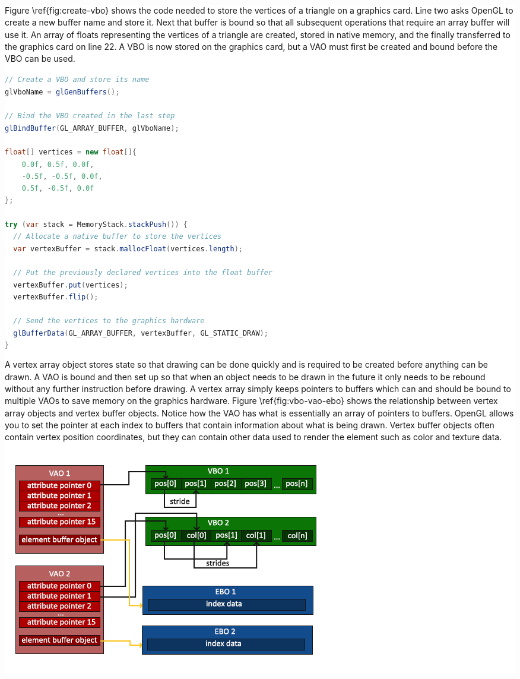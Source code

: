 Figure \ref\{fig:create-vbo} shows the code needed to store the vertices of a triangle on a graphics card. Line two asks OpenGL to create a new buffer name and store it. Next that buffer is bound so that all subsequent operations that require an array buffer will use it. An array of floats representing the vertices of a triangle are created, stored in native memory, and the finally transferred to the graphics card on line 22. A VBO is now stored on the graphics card, but a VAO must first be created and bound before the VBO can be used.

```java
// Create a VBO and store its name
glVboName = glGenBuffers();

// Bind the VBO created in the last step
glBindBuffer(GL_ARRAY_BUFFER, glVboName);

float[] vertices = new float[]{
    0.0f, 0.5f, 0.0f,
    -0.5f, -0.5f, 0.0f,
    0.5f, -0.5f, 0.0f
};

try (var stack = MemoryStack.stackPush()) {
  // Allocate a native buffer to store the vertices
  var vertexBuffer = stack.mallocFloat(vertices.length);

  // Put the previously declared vertices into the float buffer
  vertexBuffer.put(vertices);
  vertexBuffer.flip();

  // Send the vertices to the graphics hardware
  glBufferData(GL_ARRAY_BUFFER, vertexBuffer, GL_STATIC_DRAW);
}
```

A vertex array object stores state so that drawing can be done quickly and is required to be created before anything can be drawn. A VAO is bound and then set up so that when an object needs to be drawn in the future it only needs to be rebound without any further instruction before drawing. A vertex array simply keeps pointers to buffers which can and should be bound to multiple VAOs to save memory on the graphics hardware. Figure \ref\{fig:vbo-vao-ebo} shows the relationship between vertex array objects and vertex buffer objects. Notice how the VAO has what is essentially an array of pointers to buffers. OpenGL allows you to set the pointer at each index to buffers that contain information about what is being drawn. Vertex buffer objects often contain vertex position coordinates, but they can contain other data used to render the element such as color and texture data.

![VAO and VBO](./opengl/img/vbo-vao-ebo.png)
